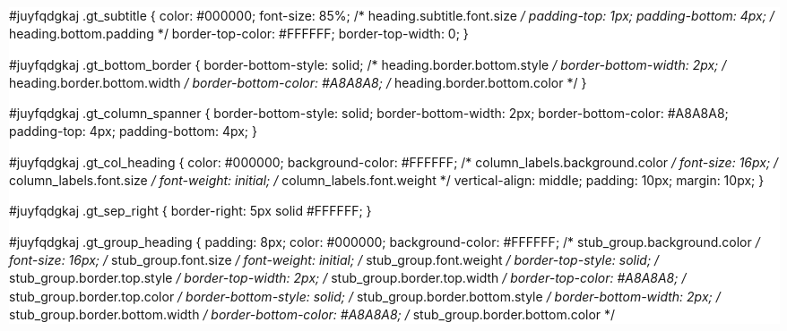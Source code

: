 #juyfqdgkaj .gt_subtitle {
  color: #000000;
  font-size: 85%;
  /* heading.subtitle.font.size */
  padding-top: 1px;
  padding-bottom: 4px;
  /* heading.bottom.padding */
  border-top-color: #FFFFFF;
  border-top-width: 0;
}

#juyfqdgkaj .gt_bottom_border {
  border-bottom-style: solid;
  /* heading.border.bottom.style */
  border-bottom-width: 2px;
  /* heading.border.bottom.width */
  border-bottom-color: #A8A8A8;
  /* heading.border.bottom.color */
}

#juyfqdgkaj .gt_column_spanner {
  border-bottom-style: solid;
  border-bottom-width: 2px;
  border-bottom-color: #A8A8A8;
  padding-top: 4px;
  padding-bottom: 4px;
}

#juyfqdgkaj .gt_col_heading {
  color: #000000;
  background-color: #FFFFFF;
  /* column_labels.background.color */
  font-size: 16px;
  /* column_labels.font.size */
  font-weight: initial;
  /* column_labels.font.weight */
  vertical-align: middle;
  padding: 10px;
  margin: 10px;
}

#juyfqdgkaj .gt_sep_right {
  border-right: 5px solid #FFFFFF;
}

#juyfqdgkaj .gt_group_heading {
  padding: 8px;
  color: #000000;
  background-color: #FFFFFF;
  /* stub_group.background.color */
  font-size: 16px;
  /* stub_group.font.size */
  font-weight: initial;
  /* stub_group.font.weight */
  border-top-style: solid;
  /* stub_group.border.top.style */
  border-top-width: 2px;
  /* stub_group.border.top.width */
  border-top-color: #A8A8A8;
  /* stub_group.border.top.color */
  border-bottom-style: solid;
  /* stub_group.border.bottom.style */
  border-bottom-width: 2px;
  /* stub_group.border.bottom.width */
  border-bottom-color: #A8A8A8;
  /* stub_group.border.bottom.color */